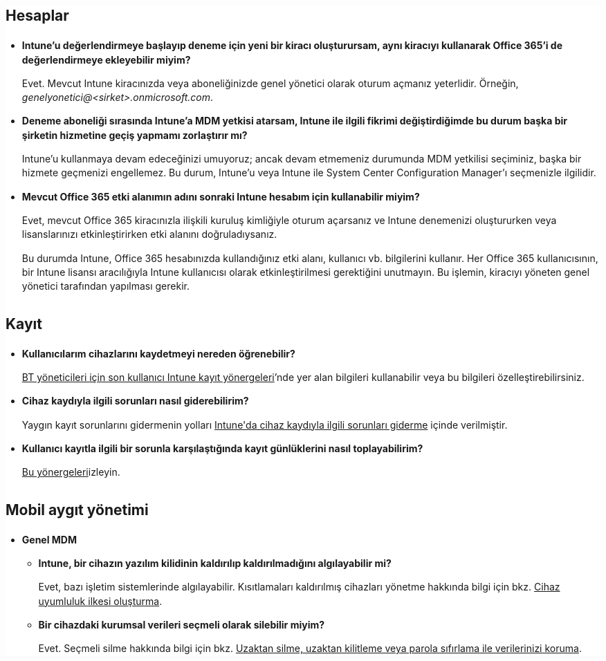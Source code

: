 ## Hesaplar

-   **Intune’u değerlendirmeye başlayıp deneme için yeni bir kiracı oluşturursam, aynı kiracıyı kullanarak Office 365’i de değerlendirmeye ekleyebilir miyim?**

    Evet. Mevcut Intune kiracınızda veya aboneliğinizde genel yönetici olarak oturum açmanız yeterlidir. Örneğin, *genelyonetici@&lt;sirket&gt;.onmicrosoft.com*.

-   **Deneme aboneliği sırasında Intune’a MDM yetkisi atarsam, Intune ile ilgili fikrimi değiştirdiğimde bu durum başka bir şirketin hizmetine geçiş yapmamı zorlaştırır mı?**

    Intune’u kullanmaya devam edeceğinizi umuyoruz; ancak devam etmemeniz durumunda MDM yetkilisi seçiminiz, başka bir hizmete geçmenizi engellemez. Bu durum, Intune’u veya Intune ile System Center Configuration Manager’ı seçmenizle ilgilidir.

-   **Mevcut Office 365 etki alanımın adını sonraki Intune hesabım için kullanabilir miyim?**

    Evet, mevcut Office 365 kiracınızla ilişkili kuruluş kimliğiyle oturum açarsanız ve Intune denemenizi oluştururken veya lisanslarınızı etkinleştirirken etki alanını doğruladıysanız.

    Bu durumda Intune, Office 365 hesabınızda kullandığınız etki alanı, kullanıcı vb. bilgilerini kullanır. Her Office 365 kullanıcısının, bir Intune lisansı aracılığıyla Intune kullanıcısı olarak etkinleştirilmesi gerektiğini unutmayın. Bu işlemin, kiracıyı yöneten genel yönetici tarafından yapılması gerekir.

## Kayıt

-   **Kullanıcılarım cihazlarını kaydetmeyi nereden öğrenebilir?**

    [BT yöneticileri için son kullanıcı Intune kayıt yönergeleri](https://gallery.technet.microsoft.com/End-user-Intune-enrollment-55dfd64a)’nde yer alan bilgileri kullanabilir veya bu bilgileri özelleştirebilirsiniz.

-   **Cihaz kaydıyla ilgili sorunları nasıl giderebilirim?**

    Yaygın kayıt sorunlarını gidermenin yolları [Intune'da cihaz kaydıyla ilgili sorunları giderme](/intune/troubleshoot/troubleshoot-device-enrollment-in-intune) içinde verilmiştir.

-   **Kullanıcı kayıtla ilgili bir sorunla karşılaştığında kayıt günlüklerini nasıl toplayabilirim?**

     [Bu yönergeleri](http://www.microsoft.com/en-us/download/46391)izleyin.

## Mobil aygıt yönetimi

-   **Genel MDM**

    -   **Intune, bir cihazın yazılım kilidinin kaldırılıp kaldırılmadığını algılayabilir mi?**

        Evet, bazı işletim sistemlerinde algılayabilir. Kısıtlamaları kaldırılmış cihazları yönetme hakkında bilgi için bkz. [Cihaz uyumluluk ilkesi oluşturma](/intune/deploy-use/create-a-device-compliance-policy-in-microsoft-intune.md).

    -   **Bir cihazdaki kurumsal verileri seçmeli olarak silebilir miyim?**

        Evet. Seçmeli silme hakkında bilgi için bkz. [Uzaktan silme, uzaktan kilitleme veya parola sıfırlama ile verilerinizi koruma](/intune/deploy-use/use-remote-lock-and-passcode-reset-in-microsoft-intune.md).
